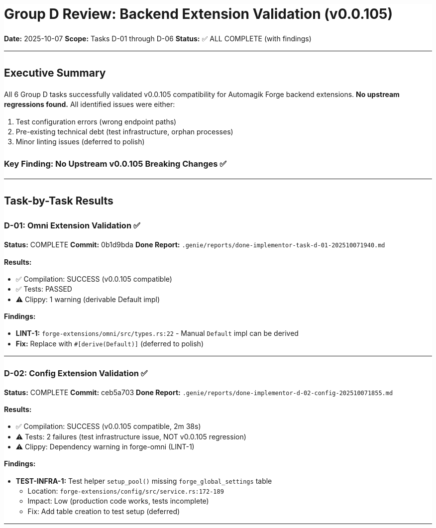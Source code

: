 # Group D Review: Backend Extension Validation (v0.0.105)

**Date:** 2025-10-07
**Scope:** Tasks D-01 through D-06
**Status:** ✅ ALL COMPLETE (with findings)

---

## Executive Summary

All 6 Group D tasks successfully validated v0.0.105 compatibility for Automagik Forge backend extensions. **No upstream regressions found.** All identified issues were either:
1. Test configuration errors (wrong endpoint paths)
2. Pre-existing technical debt (test infrastructure, orphan processes)
3. Minor linting issues (deferred to polish)

### Key Finding: No Upstream v0.0.105 Breaking Changes ✅

---

## Task-by-Task Results

### D-01: Omni Extension Validation ✅
**Status:** COMPLETE
**Commit:** 0b1d9bda
**Done Report:** `.genie/reports/done-implementor-task-d-01-202510071940.md`

**Results:**
- ✅ Compilation: SUCCESS (v0.0.105 compatible)
- ✅ Tests: PASSED
- ⚠️ Clippy: 1 warning (derivable Default impl)

**Findings:**
- **LINT-1:** `forge-extensions/omni/src/types.rs:22` - Manual `Default` impl can be derived
- **Fix:** Replace with `#[derive(Default)]` (deferred to polish)

---

### D-02: Config Extension Validation ✅
**Status:** COMPLETE
**Commit:** ceb5a703
**Done Report:** `.genie/reports/done-implementor-d-02-config-202510071855.md`

**Results:**
- ✅ Compilation: SUCCESS (v0.0.105 compatible, 2m 38s)
- ⚠️ Tests: 2 failures (test infrastructure issue, NOT v0.0.105 regression)
- ⚠️ Clippy: Dependency warning in forge-omni (LINT-1)

**Findings:**
- **TEST-INFRA-1:** Test helper `setup_pool()` missing `forge_global_settings` table
  - Location: `forge-extensions/config/src/service.rs:172-189`
  - Impact: Low (production code works, tests incomplete)
  - Fix: Add table creation to test setup (deferred)

---